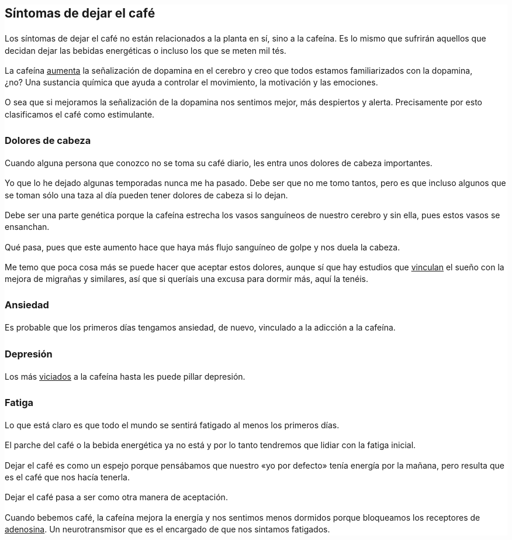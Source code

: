 ## Síntomas de dejar el café

Los síntomas de dejar el café no están relacionados a la planta en sí, sino a la cafeína. Es lo mismo que sufrirán aquellos que decidan dejar las bebidas energéticas o incluso los que se meten mil tés.

La cafeína [aumenta](https://archives.drugabuse.gov/blog/post/caffeine-really-addictive) la señalización de dopamina en el cerebro y creo que todos estamos familiarizados con la dopamina, ¿no? Una sustancia química que ayuda a controlar el movimiento, la motivación y las emociones.

O sea que si mejoramos la señalización de la dopamina nos sentimos mejor, más despiertos y alerta. Precisamente por esto clasificamos el café como estimulante.

### Dolores de cabeza

Cuando alguna persona que conozco no se toma su café diario, les entra unos dolores de cabeza importantes.

Yo que lo he dejado algunas temporadas nunca me ha pasado. Debe ser que no me tomo tantos, pero es que incluso algunos que se toman sólo una taza al día pueden tener dolores de cabeza si lo dejan.

Debe ser una parte genética porque la cafeína estrecha los vasos sanguíneos de nuestro cerebro y sin ella, pues estos vasos se ensanchan.

Qué pasa, pues que este aumento hace que haya más flujo sanguíneo de golpe y nos duela la cabeza.

Me temo que poca cosa más se puede hacer que aceptar estos dolores, aunque sí que hay estudios que [vinculan](https://www.ncbi.nlm.nih.gov/pmc/articles/PMC2637166) el sueño con la mejora de migrañas y similares, así que si queríais una excusa para dormir más, aquí la tenéis.

### Ansiedad

Es probable que los primeros días tengamos ansiedad, de nuevo, vinculado a la adicción a la cafeína.

### Depresión

Los más [viciados](https://pubmed.ncbi.nlm.nih.gov/18809264/) a la cafeína hasta les puede pillar depresión.

### Fatiga

Lo que está claro es que todo el mundo se sentirá fatigado al menos los primeros días.

El parche del café o la bebida energética ya no está y por lo tanto tendremos que lidiar con la fatiga inicial.

Dejar el café es como un espejo porque pensábamos que nuestro «yo por defecto» tenía energía por la mañana, pero resulta que es el café que nos hacía tenerla.

Dejar el café pasa a ser como otra manera de aceptación.

Cuando bebemos café, la cafeína mejora la energía y nos sentimos menos dormidos porque bloqueamos los receptores de [adenosina](https://www.news-medical.net/health/What-is-Adenosine-\(Spanish\).aspx). Un neurotransmisor que es el encargado de que nos sintamos fatigados.
